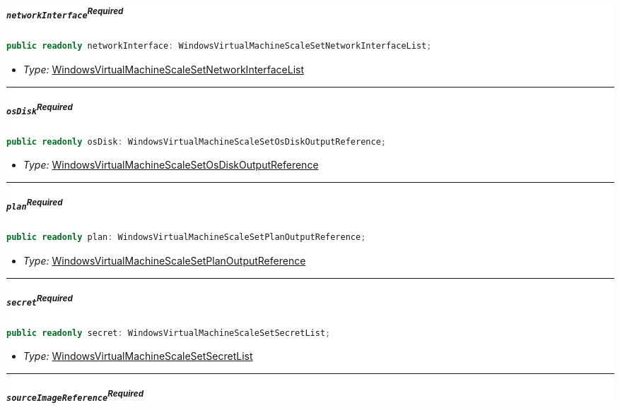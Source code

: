 ##### `networkInterface`<sup>Required</sup> <a name="networkInterface" id="@cdktf/provider-azurestack.windowsVirtualMachineScaleSet.WindowsVirtualMachineScaleSet.property.networkInterface"></a>

```typescript
public readonly networkInterface: WindowsVirtualMachineScaleSetNetworkInterfaceList;
```

- *Type:* <a href="#@cdktf/provider-azurestack.windowsVirtualMachineScaleSet.WindowsVirtualMachineScaleSetNetworkInterfaceList">WindowsVirtualMachineScaleSetNetworkInterfaceList</a>

---

##### `osDisk`<sup>Required</sup> <a name="osDisk" id="@cdktf/provider-azurestack.windowsVirtualMachineScaleSet.WindowsVirtualMachineScaleSet.property.osDisk"></a>

```typescript
public readonly osDisk: WindowsVirtualMachineScaleSetOsDiskOutputReference;
```

- *Type:* <a href="#@cdktf/provider-azurestack.windowsVirtualMachineScaleSet.WindowsVirtualMachineScaleSetOsDiskOutputReference">WindowsVirtualMachineScaleSetOsDiskOutputReference</a>

---

##### `plan`<sup>Required</sup> <a name="plan" id="@cdktf/provider-azurestack.windowsVirtualMachineScaleSet.WindowsVirtualMachineScaleSet.property.plan"></a>

```typescript
public readonly plan: WindowsVirtualMachineScaleSetPlanOutputReference;
```

- *Type:* <a href="#@cdktf/provider-azurestack.windowsVirtualMachineScaleSet.WindowsVirtualMachineScaleSetPlanOutputReference">WindowsVirtualMachineScaleSetPlanOutputReference</a>

---

##### `secret`<sup>Required</sup> <a name="secret" id="@cdktf/provider-azurestack.windowsVirtualMachineScaleSet.WindowsVirtualMachineScaleSet.property.secret"></a>

```typescript
public readonly secret: WindowsVirtualMachineScaleSetSecretList;
```

- *Type:* <a href="#@cdktf/provider-azurestack.windowsVirtualMachineScaleSet.WindowsVirtualMachineScaleSetSecretList">WindowsVirtualMachineScaleSetSecretList</a>

---

##### `sourceImageReference`<sup>Required</sup> <a name="sourceImageReference" id="@cdktf/provider-azurestack.windowsVirtualMachineScaleSet.WindowsVirtualMachineScaleSet.property.sourceImageReference"></a>
